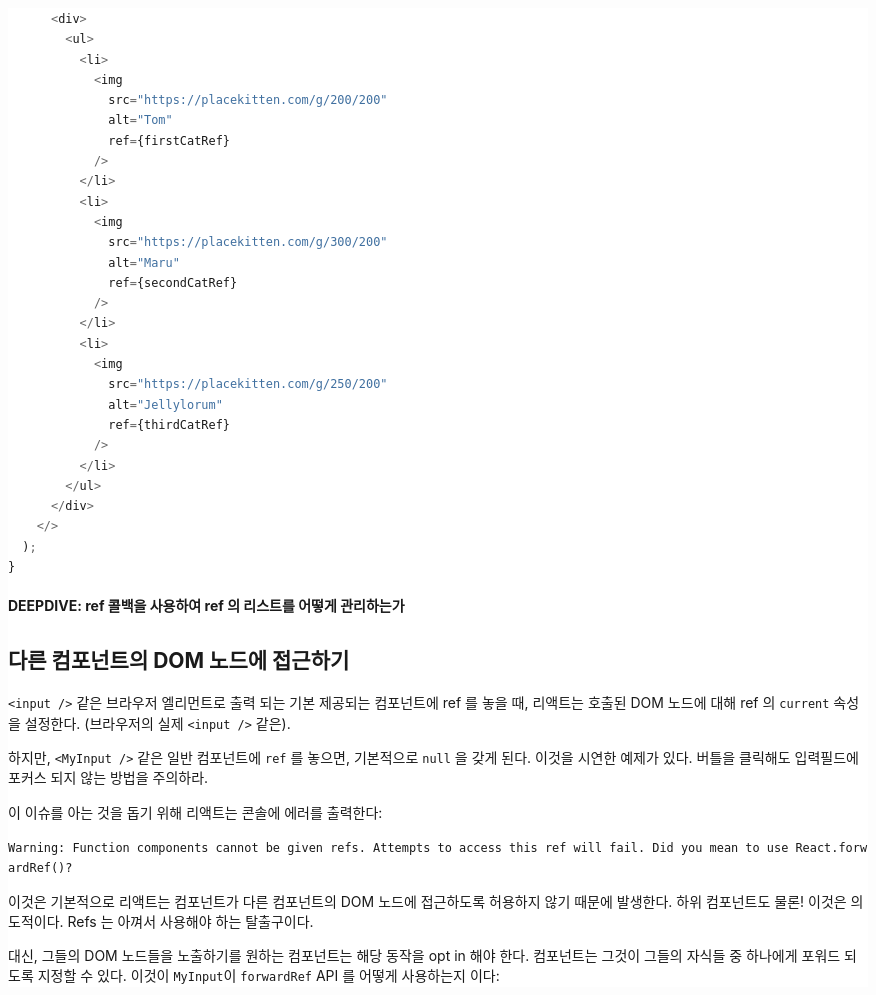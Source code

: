 ```js
      <div>
        <ul>
          <li>
            <img
              src="https://placekitten.com/g/200/200"
              alt="Tom"
              ref={firstCatRef}
            />
          </li>
          <li>
            <img
              src="https://placekitten.com/g/300/200"
              alt="Maru"
              ref={secondCatRef}
            />
          </li>
          <li>
            <img
              src="https://placekitten.com/g/250/200"
              alt="Jellylorum"
              ref={thirdCatRef}
            />
          </li>
        </ul>
      </div>
    </>
  );
}
```

#### DEEPDIVE: ref 콜백을 사용하여 ref 의 리스트를 어떻게 관리하는가

## 다른 컴포넌트의 DOM 노드에 접근하기

`<input />` 같은 브라우저 엘리먼트로 출력 되는 기본 제공되는 컴포넌트에 ref 를 놓을 때, 리액트는 호출된 DOM 노드에 대해 ref 의 `current` 속성을 설정한다. (브라우저의 실제 `<input />` 같은).

하지만, `<MyInput />` 같은 일반 컴포넌트에 `ref` 를 놓으면, 기본적으로 `null` 을 갖게 된다. 이것을 시연한 예제가 있다. 버틀을 클릭해도 입력필드에 포커스 되지 않는 방법을 주의하라.

이 이슈를 아는 것을 돕기 위해 리액트는 콘솔에 에러를 출력한다:

```
Warning: Function components cannot be given refs. Attempts to access this ref will fail. Did you mean to use React.forwardRef()?
```

이것은 기본적으로 리액트는 컴포넌트가 다른 컴포넌트의 DOM 노드에 접근하도록 허용하지 않기 때문에 발생한다. 하위 컴포넌트도 물론! 이것은 의도적이다. Refs 는 아껴서 사용해야 하는 탈출구이다.

대신, 그들의 DOM 노드들을 노출하기를 원하는 컴포넌트는 해당 동작을 opt in 해야 한다. 컴포넌트는 그것이 그들의 자식들 중 하나에게 포워드 되도록 지정할 수 있다. 이것이 `MyInput`이 `forwardRef` API 를 어떻게 사용하는지 이다:
